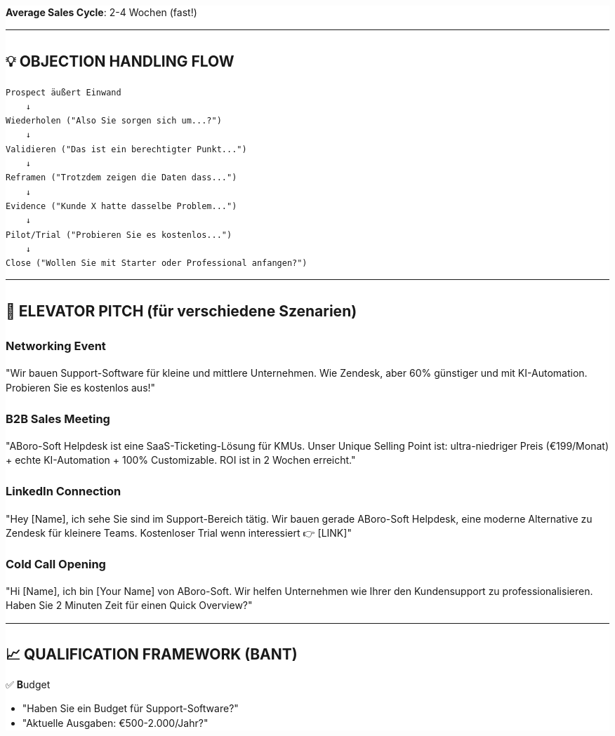 **Average Sales Cycle**: 2-4 Wochen (fast!)

---

## 💡 OBJECTION HANDLING FLOW

```
Prospect äußert Einwand
    ↓
Wiederholen ("Also Sie sorgen sich um...?")
    ↓
Validieren ("Das ist ein berechtigter Punkt...")
    ↓
Reframen ("Trotzdem zeigen die Daten dass...")
    ↓
Evidence ("Kunde X hatte dasselbe Problem...")
    ↓
Pilot/Trial ("Probieren Sie es kostenlos...")
    ↓
Close ("Wollen Sie mit Starter oder Professional anfangen?")
```

---

## 🎤 ELEVATOR PITCH (für verschiedene Szenarien)

### Networking Event
"Wir bauen Support-Software für kleine und mittlere Unternehmen. Wie Zendesk, aber 60% günstiger und mit KI-Automation. Probieren Sie es kostenlos aus!"

### B2B Sales Meeting
"ABoro-Soft Helpdesk ist eine SaaS-Ticketing-Lösung für KMUs. Unser Unique Selling Point ist: ultra-niedriger Preis (€199/Monat) + echte KI-Automation + 100% Customizable. ROI ist in 2 Wochen erreicht."

### LinkedIn Connection
"Hey [Name], ich sehe Sie sind im Support-Bereich tätig. Wir bauen gerade ABoro-Soft Helpdesk, eine moderne Alternative zu Zendesk für kleinere Teams. Kostenloser Trial wenn interessiert 👉 [LINK]"

### Cold Call Opening
"Hi [Name], ich bin [Your Name] von ABoro-Soft. Wir helfen Unternehmen wie Ihrer den Kundensupport zu professionalisieren. Haben Sie 2 Minuten Zeit für einen Quick Overview?"

---

## 📈 QUALIFICATION FRAMEWORK (BANT)

✅ **B**udget
- "Haben Sie ein Budget für Support-Software?"
- "Aktuelle Ausgaben: €500-2.000/Jahr?"
